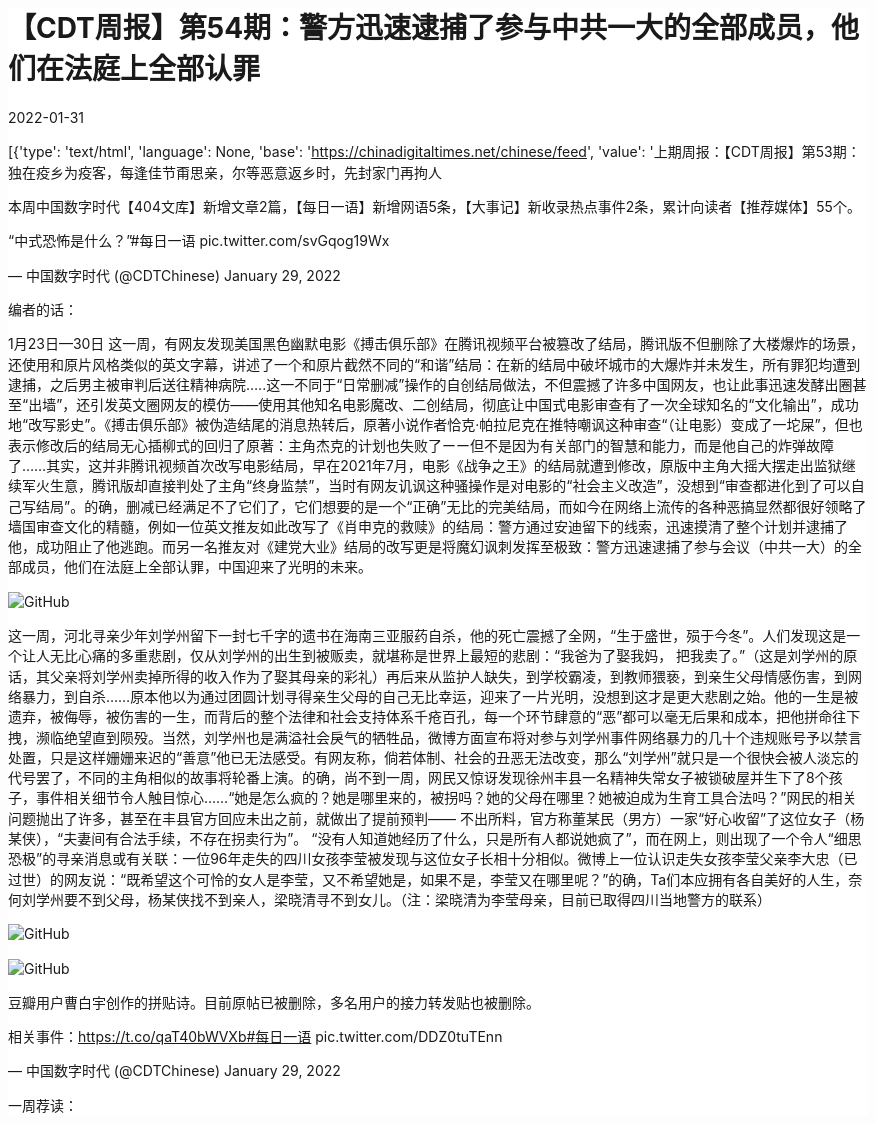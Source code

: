 # 【CDT周报】第54期：警方迅速逮捕了参与中共一大的全部成员，他们在法庭上全部认罪

2022-01-31

[{'type': 'text/html', 'language': None, 'base': 'https://chinadigitaltimes.net/chinese/feed', 'value': '上期周报：【CDT周报】第53期：独在疫乡为疫客，每逢佳节甭思亲，尔等恶意返乡时，先封家门再拘人

本周中国数字时代【404文库】新增文章2篇，【每日一语】新增网语5条，【大事记】新收录热点事件2条，累计向读者【推荐媒体】55个。



“中式恐怖是什么？”#每日一语 pic.twitter.com/svGqog19Wx

&mdash; 中国数字时代 (@CDTChinese) January 29, 2022



编者的话：



1月23日—30日 这一周，有网友发现美国黑色幽默电影《搏击俱乐部》在腾讯视频平台被篡改了结局，腾讯版不但删除了大楼爆炸的场景，还使用和原片风格类似的英文字幕，讲述了一个和原片截然不同的“和谐”结局：在新的结局中破坏城市的大爆炸并未发生，所有罪犯均遭到逮捕，之后男主被审判后送往精神病院&#8230;..这一不同于“日常删减”操作的自创结局做法，不但震撼了许多中国网友，也让此事迅速发酵出圈甚至“出墙”，还引发英文圈网友的模仿——使用其他知名电影魔改、二创结局，彻底让中国式电影审查有了一次全球知名的“文化输出”，成功地“改写影史”。《搏击俱乐部》被伪造结尾的消息热转后，原著小说作者恰克·帕拉尼克在推特嘲讽这种审查“（让电影）变成了一坨屎”，但也表示修改后的结局无心插柳式的回归了原著：主角杰克的计划也失败了ーー但不是因为有关部门的智慧和能力，而是他自己的炸弹故障了&#8230;&#8230;其实，这并非腾讯视频首次改写电影结局，早在2021年7月，电影《战争之王》的结局就遭到修改，原版中主角大摇大摆走出监狱继续军火生意，腾讯版却直接判处了主角“终身监禁”，当时有网友讥讽这种骚操作是对电影的“社会主义改造”，没想到“审查都进化到了可以自己写结局”。的确，删减已经满足不了它们了，它们想要的是一个“正确”无比的完美结局，而如今在网络上流传的各种恶搞显然都很好领略了墙国审查文化的精髓，例如一位英文推友如此改写了《肖申克的救赎》的结局：警方通过安迪留下的线索，迅速摸清了整个计划并逮捕了他，成功阻止了他逃跑。而另一名推友对《建党大业》结局的改写更是将魔幻讽刺发挥至极致：警方迅速逮捕了参与会议（中共一大）的全部成员，他们在法庭上全部认罪，中国迎来了光明的未来。

![GitHub](https://chinadigitaltimes.net/chinese/files/2022/01/image-1643561637680.png)

这一周，河北寻亲少年刘学州留下一封七千字的遗书在海南三亚服药自杀，他的死亡震撼了全网，“生于盛世，殒于今冬”。人们发现这是一个让人无比心痛的多重悲剧，仅从刘学州的出生到被贩卖，就堪称是世界上最短的悲剧：“我爸为了娶我妈， 把我卖了。”（这是刘学州的原话，其父亲将刘学州卖掉所得的收入作为了娶其母亲的彩礼）再后来从监护人缺失，到学校霸凌，到教师猥亵，到亲生父母情感伤害，到网络暴力，到自杀&#8230;&#8230;原本他以为通过团圆计划寻得亲生父母的自己无比幸运，迎来了一片光明，没想到这才是更大悲剧之始。他的一生是被遗弃，被侮辱，被伤害的一生，而背后的整个法律和社会支持体系千疮百孔，每一个环节肆意的“恶”都可以毫无后果和成本，把他拼命往下拽，濒临绝望直到陨殁。当然，刘学州也是满溢社会戾气的牺牲品，微博方面宣布将对参与刘学州事件网络暴力的几十个违规账号予以禁言处置，只是这样姗姗来迟的“善意”他已无法感受。有网友称，倘若体制、社会的丑恶无法改变，那么“刘学州”就只是一个很快会被人淡忘的代号罢了，不同的主角相似的故事将轮番上演。的确，尚不到一周，网民又惊讶发现徐州丰县一名精神失常女子被锁破屋并生下了8个孩子，事件相关细节令人触目惊心&#8230;&#8230;“她是怎么疯的？她是哪里来的，被拐吗？她的父母在哪里？她被迫成为生育工具合法吗？”网民的相关问题抛出了许多，甚至在丰县官方回应未出之前，就做出了提前预判—— 不出所料，官方称董某民（男方）一家“好心收留”了这位女子（杨某侠），“夫妻间有合法手续，不存在拐卖行为”。 “没有人知道她经历了什么，只是所有人都说她疯了”，而在网上，则出现了一个令人“细思恐极”的寻亲消息或有关联：一位96年走失的四川女孩李莹被发现与这位女子长相十分相似。微博上一位认识走失女孩李莹父亲李大忠（已过世）的网友说：“既希望这个可怜的女人是李莹，又不希望她是，如果不是，李莹又在哪里呢？”的确，Ta们本应拥有各自美好的人生，奈何刘学州要不到父母，杨某侠找不到亲人，梁晓清寻不到女儿。（注：梁晓清为李莹母亲，目前已取得四川当地警方的联系）

![GitHub](https://chinadigitaltimes.net/chinese/files/2022/01/image-1643568745527.png)

![GitHub](https://chinadigitaltimes.net/chinese/files/2022/01/image-1643568760191.png)





豆瓣用户曹白宇创作的拼贴诗。目前原帖已被删除，多名用户的接力转发贴也被删除。

相关事件：https://t.co/qaT40bWVXb#每日一语 pic.twitter.com/DDZ0tuTEnn

&mdash; 中国数字时代 (@CDTChinese) January 29, 2022



一周荐读：
